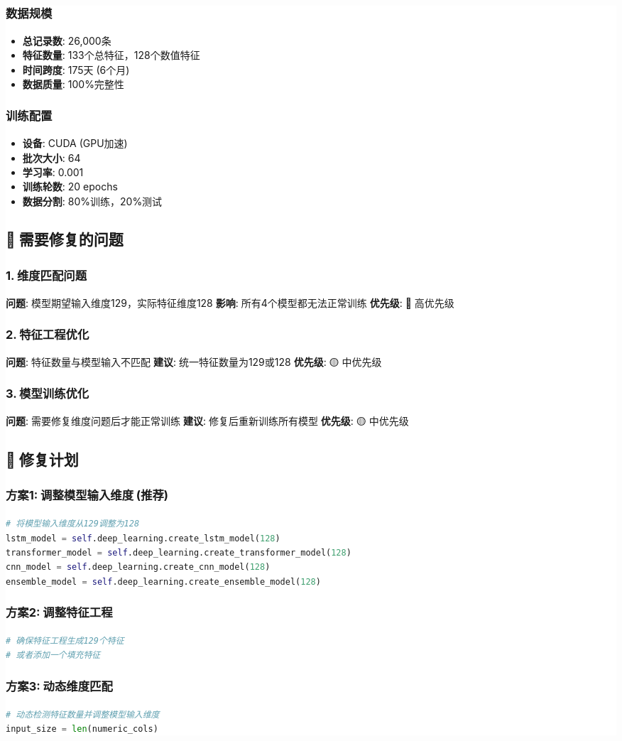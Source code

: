 ### 数据规模
- **总记录数**: 26,000条
- **特征数量**: 133个总特征，128个数值特征
- **时间跨度**: 175天 (6个月)
- **数据质量**: 100%完整性

### 训练配置
- **设备**: CUDA (GPU加速)
- **批次大小**: 64
- **学习率**: 0.001
- **训练轮数**: 20 epochs
- **数据分割**: 80%训练，20%测试

## 🔧 需要修复的问题

### 1. 维度匹配问题
**问题**: 模型期望输入维度129，实际特征维度128
**影响**: 所有4个模型都无法正常训练
**优先级**: 🔴 高优先级

### 2. 特征工程优化
**问题**: 特征数量与模型输入不匹配
**建议**: 统一特征数量为129或128
**优先级**: 🟡 中优先级

### 3. 模型训练优化
**问题**: 需要修复维度问题后才能正常训练
**建议**: 修复后重新训练所有模型
**优先级**: 🟡 中优先级

## 🎯 修复计划

### 方案1: 调整模型输入维度 (推荐)
```python
# 将模型输入维度从129调整为128
lstm_model = self.deep_learning.create_lstm_model(128)
transformer_model = self.deep_learning.create_transformer_model(128)
cnn_model = self.deep_learning.create_cnn_model(128)
ensemble_model = self.deep_learning.create_ensemble_model(128)
```

### 方案2: 调整特征工程
```python
# 确保特征工程生成129个特征
# 或者添加一个填充特征
```

### 方案3: 动态维度匹配
```python
# 动态检测特征数量并调整模型输入维度
input_size = len(numeric_cols)
```
